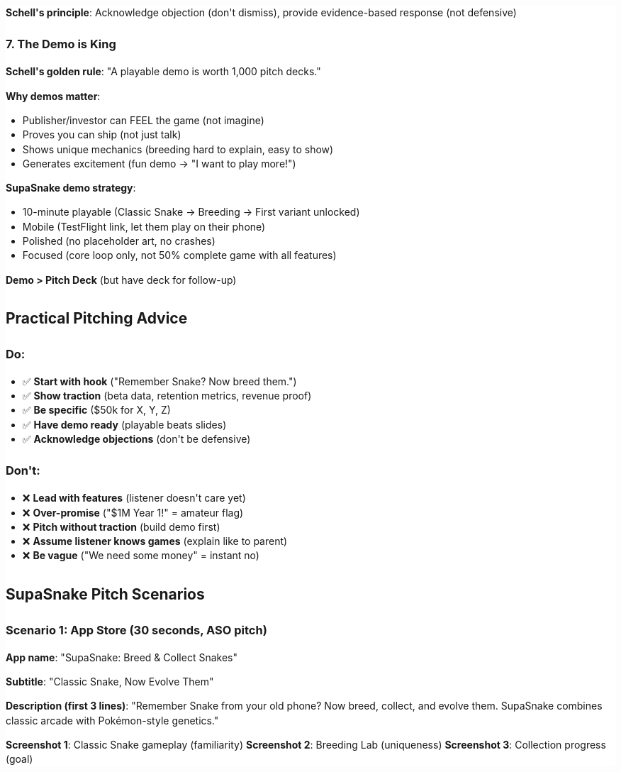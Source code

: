 **Schell's principle**: Acknowledge objection (don't dismiss), provide evidence-based response (not defensive)

### 7. The Demo is King

**Schell's golden rule**: "A playable demo is worth 1,000 pitch decks."

**Why demos matter**:
- Publisher/investor can FEEL the game (not imagine)
- Proves you can ship (not just talk)
- Shows unique mechanics (breeding hard to explain, easy to show)
- Generates excitement (fun demo → "I want to play more!")

**SupaSnake demo strategy**:
- 10-minute playable (Classic Snake → Breeding → First variant unlocked)
- Mobile (TestFlight link, let them play on their phone)
- Polished (no placeholder art, no crashes)
- Focused (core loop only, not 50% complete game with all features)

**Demo > Pitch Deck** (but have deck for follow-up)

## Practical Pitching Advice

### Do:
- ✅ **Start with hook** ("Remember Snake? Now breed them.")
- ✅ **Show traction** (beta data, retention metrics, revenue proof)
- ✅ **Be specific** ($50k for X, Y, Z)
- ✅ **Have demo ready** (playable beats slides)
- ✅ **Acknowledge objections** (don't be defensive)

### Don't:
- ❌ **Lead with features** (listener doesn't care yet)
- ❌ **Over-promise** ("$1M Year 1!" = amateur flag)
- ❌ **Pitch without traction** (build demo first)
- ❌ **Assume listener knows games** (explain like to parent)
- ❌ **Be vague** ("We need some money" = instant no)

## SupaSnake Pitch Scenarios

### Scenario 1: App Store (30 seconds, ASO pitch)

**App name**: "SupaSnake: Breed & Collect Snakes"

**Subtitle**: "Classic Snake, Now Evolve Them"

**Description (first 3 lines)**:
"Remember Snake from your old phone? Now breed, collect, and evolve them. SupaSnake combines classic arcade with Pokémon-style genetics."

**Screenshot 1**: Classic Snake gameplay (familiarity)
**Screenshot 2**: Breeding Lab (uniqueness)
**Screenshot 3**: Collection progress (goal)
